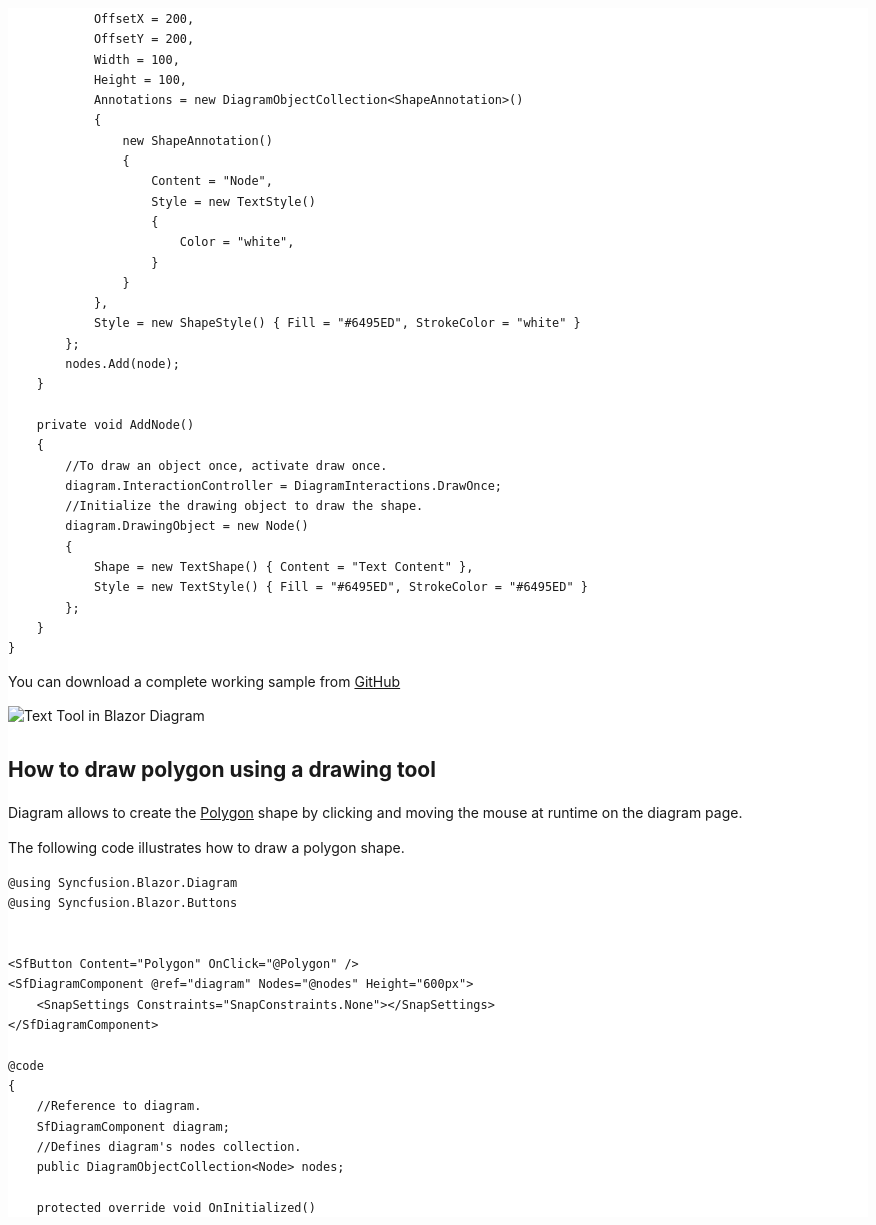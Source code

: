 ```cshtml
            OffsetX = 200,
            OffsetY = 200,
            Width = 100,
            Height = 100,
            Annotations = new DiagramObjectCollection<ShapeAnnotation>()
            {
                new ShapeAnnotation()
                {
                    Content = "Node",
                    Style = new TextStyle()
                    {
                        Color = "white",
                    }
                }
            },
            Style = new ShapeStyle() { Fill = "#6495ED", StrokeColor = "white" }
        };
        nodes.Add(node);
    }

    private void AddNode()
    {
        //To draw an object once, activate draw once.
        diagram.InteractionController = DiagramInteractions.DrawOnce;
        //Initialize the drawing object to draw the shape.
        diagram.DrawingObject = new Node()
        {
            Shape = new TextShape() { Content = "Text Content" },
            Style = new TextStyle() { Fill = "#6495ED", StrokeColor = "#6495ED" }
        };
    }
}
```
You can download a complete working sample from [GitHub](https://github.com/SyncfusionExamples/Blazor-Diagram-Examples/tree/master/UG-Samples/DrawingTools/TextNodeDrawTool)

![Text Tool in Blazor Diagram](./images/blazor-diagram-Text-drawingtool.gif)

## How to draw polygon using a drawing tool

Diagram allows to create the [Polygon](https://help.syncfusion.com/cr/blazor/Syncfusion.Blazor.Diagram.NodeBasicShapes.html#Syncfusion_Blazor_Diagram_NodeBasicShapes_Polygon) shape by clicking and moving the mouse at runtime on the diagram page.

The following code illustrates how to draw a polygon shape.

```cshtml
@using Syncfusion.Blazor.Diagram
@using Syncfusion.Blazor.Buttons


<SfButton Content="Polygon" OnClick="@Polygon" />
<SfDiagramComponent @ref="diagram" Nodes="@nodes" Height="600px">
    <SnapSettings Constraints="SnapConstraints.None"></SnapSettings>
</SfDiagramComponent>

@code
{
    //Reference to diagram.
    SfDiagramComponent diagram;
    //Defines diagram's nodes collection.
    public DiagramObjectCollection<Node> nodes;

    protected override void OnInitialized()
```
